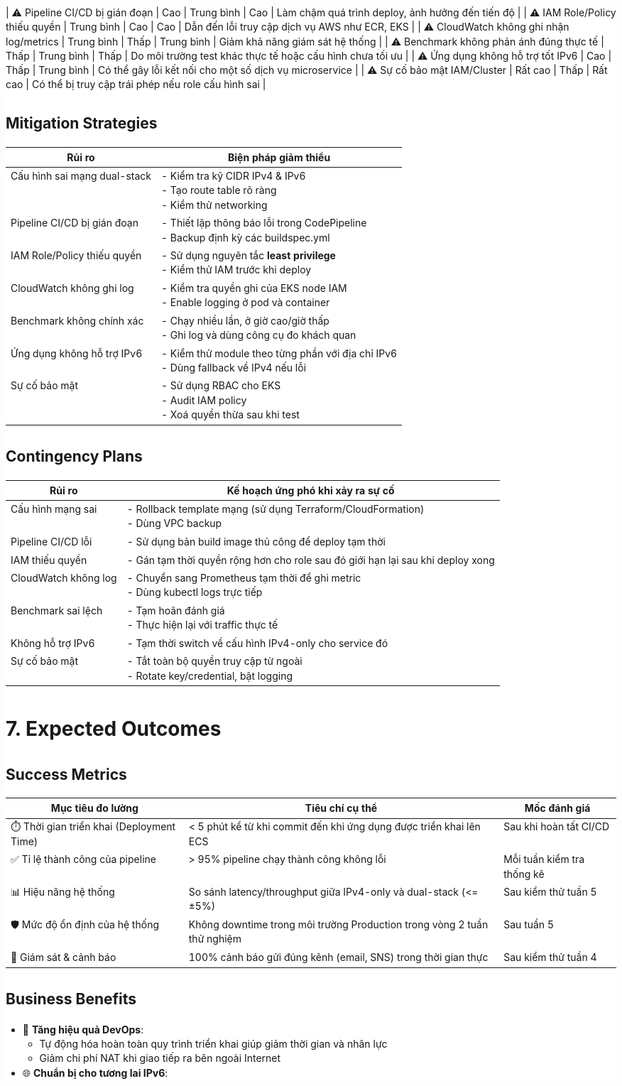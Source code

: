 | ⚠️ Pipeline CI/CD bị gián đoạn                 | Cao              | Trung bình       | Cao            | Làm chậm quá trình deploy, ảnh hưởng đến tiến độ                      |
| ⚠️ IAM Role/Policy thiếu quyền                | Trung bình       | Cao              | Cao            | Dẫn đến lỗi truy cập dịch vụ AWS như ECR, EKS                          |
| ⚠️ CloudWatch không ghi nhận log/metrics       | Trung bình       | Thấp             | Trung bình     | Giảm khả năng giám sát hệ thống                                       |
| ⚠️ Benchmark không phản ánh đúng thực tế      | Thấp             | Trung bình       | Thấp           | Do môi trường test khác thực tế hoặc cấu hình chưa tối ưu             |
| ⚠️ Ứng dụng không hỗ trợ tốt IPv6             | Cao              | Thấp             | Trung bình     | Có thể gây lỗi kết nối cho một số dịch vụ microservice                |
| ⚠️ Sự cố bảo mật IAM/Cluster                   | Rất cao          | Thấp             | Rất cao        | Có thể bị truy cập trái phép nếu role cấu hình sai                    |
## Mitigation Strategies
| Rủi ro                                         | Biện pháp giảm thiểu                                                             |
|------------------------------------------------|----------------------------------------------------------------------------------|
| Cấu hình sai mạng dual-stack                  | - Kiểm tra kỹ CIDR IPv4 & IPv6<br>- Tạo route table rõ ràng<br>- Kiểm thử networking |
| Pipeline CI/CD bị gián đoạn                   | - Thiết lập thông báo lỗi trong CodePipeline<br>- Backup định kỳ các buildspec.yml |
| IAM Role/Policy thiếu quyền                  | - Sử dụng nguyên tắc **least privilege**<br>- Kiểm thử IAM trước khi deploy       |
| CloudWatch không ghi log                      | - Kiểm tra quyền ghi của EKS node IAM<br>- Enable logging ở pod và container      |
| Benchmark không chính xác                     | - Chạy nhiều lần, ở giờ cao/giờ thấp<br>- Ghi log và dùng công cụ đo khách quan    |
| Ứng dụng không hỗ trợ IPv6                    | - Kiểm thử module theo từng phần với địa chỉ IPv6<br>- Dùng fallback về IPv4 nếu lỗi |
| Sự cố bảo mật                                  | - Sử dụng RBAC cho EKS<br>- Audit IAM policy<br>- Xoá quyền thừa sau khi test     |
## Contingency Plans
| Rủi ro                                         | Kế hoạch ứng phó khi xảy ra sự cố                                               |
|------------------------------------------------|---------------------------------------------------------------------------------|
| Cấu hình mạng sai                              | - Rollback template mạng (sử dụng Terraform/CloudFormation)<br>- Dùng VPC backup |
| Pipeline CI/CD lỗi                             | - Sử dụng bản build image thủ công để deploy tạm thời                           |
| IAM thiếu quyền                                | - Gán tạm thời quyền rộng hơn cho role sau đó giới hạn lại sau khi deploy xong |
| CloudWatch không log                           | - Chuyển sang Prometheus tạm thời để ghi metric<br>- Dùng kubectl logs trực tiếp |
| Benchmark sai lệch                             | - Tạm hoãn đánh giá<br>- Thực hiện lại với traffic thực tế                      |
| Không hỗ trợ IPv6                              | - Tạm thời switch về cấu hình IPv4-only cho service đó                          |
| Sự cố bảo mật                                  | - Tắt toàn bộ quyền truy cập từ ngoài<br>- Rotate key/credential, bật logging   |
# 7. Expected Outcomes
## Success Metrics
| Mục tiêu đo lường                  | Tiêu chí cụ thể                                                       | Mốc đánh giá               |
|-----------------------------------|------------------------------------------------------------------------|----------------------------|
| ⏱️ Thời gian triển khai (Deployment Time) | < 5 phút kể từ khi commit đến khi ứng dụng được triển khai lên ECS | Sau khi hoàn tất CI/CD |
| ✅ Tỉ lệ thành công của pipeline | > 95% pipeline chạy thành công không lỗi | Mỗi tuần kiểm tra thống kê |
| 📊 Hiệu năng hệ thống              | So sánh latency/throughput giữa IPv4-only và dual-stack (<= ±5%)        | Sau kiểm thử tuần 5       |
| 🛡️ Mức độ ổn định của hệ thống     | Không downtime trong môi trường Production trong vòng 2 tuần thử nghiệm | Sau tuần 5                |
| 🔔 Giám sát & cảnh báo            | 100% cảnh báo gửi đúng kênh (email, SNS) trong thời gian thực           | Sau kiểm thử tuần 4        |
## Business Benefits
- 💸 **Tăng hiệu quả DevOps**:
  - Tự động hóa hoàn toàn quy trình triển khai giúp giảm thời gian và nhân lực
  - Giảm chi phí NAT khi giao tiếp ra bên ngoài Internet
- 🌐 **Chuẩn bị cho tương lai IPv6**: